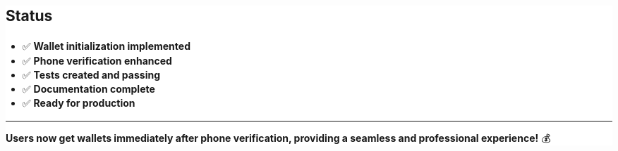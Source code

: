 ## **Status**

- ✅ **Wallet initialization implemented**
- ✅ **Phone verification enhanced**
- ✅ **Tests created and passing**
- ✅ **Documentation complete**
- ✅ **Ready for production**

---

**Users now get wallets immediately after phone verification, providing a seamless and professional experience!** 💰
